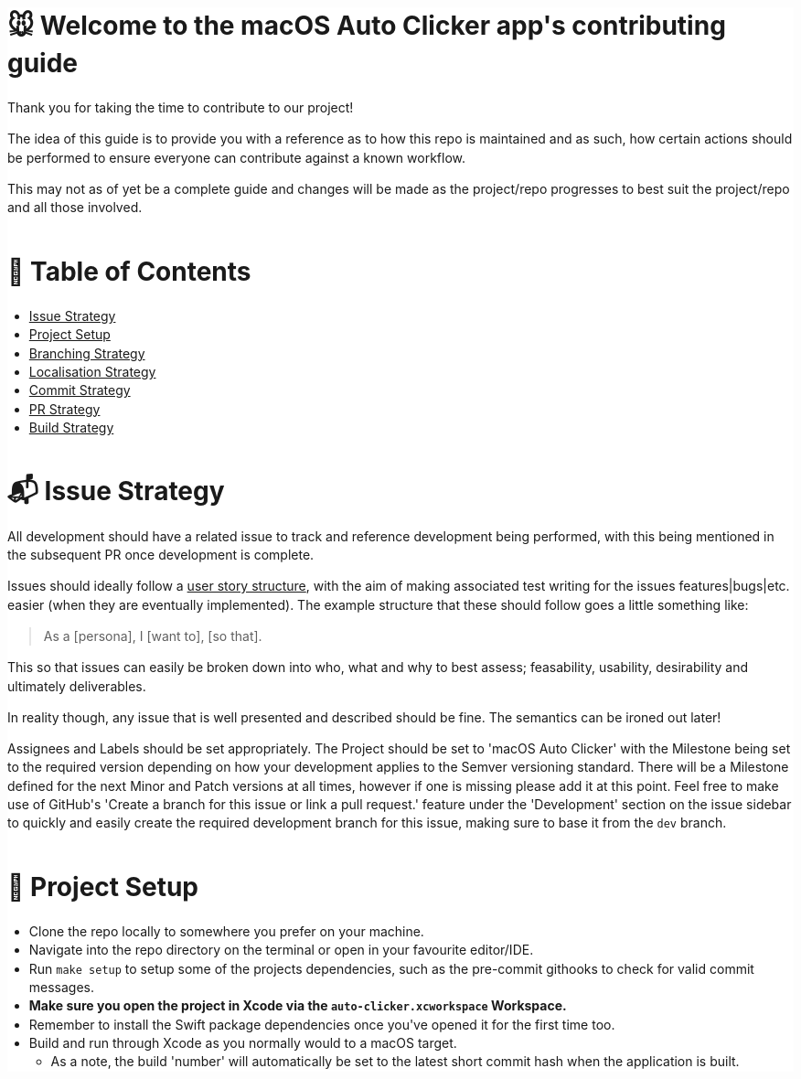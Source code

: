 # :mouse: Welcome to the macOS Auto Clicker app's contributing guide

Thank you for taking the time to contribute to our project!

The idea of this guide is to provide you with a reference as to how this repo is maintained and as such, how certain actions should be performed to ensure everyone can contribute against a known workflow.

This may not as of yet be a complete guide and changes will be made as the project/repo progresses to best suit the project/repo and all those involved.

# :notebook_with_decorative_cover: Table of Contents

- [Issue Strategy](#mailbox_with_mail-issue-strategy)
- [Project Setup](#gift-project-setup)
- [Branching Strategy](#seedling-branching-strategy) 
- [Localisation Strategy](#speech_balloon-localisation-strategy)
- [Commit Strategy](#memo-commit-strategy)
- [PR Strategy](#leftwards_arrow_with_hook-pr-strategy)
- [Build Strategy](#wrench-builds)

# :mailbox_with_mail: Issue Strategy

All development should have a related issue to track and reference development being performed, with this being mentioned in the subsequent PR once development is complete.

Issues should ideally follow a [user story structure](https://www.atlassian.com/agile/project-management/user-stories), with the aim of making associated test writing for the issues features|bugs|etc. easier (when they are eventually implemented). The example structure that these should follow goes a little something like:

> As a [persona], I [want to], [so that].

This so that issues can easily be broken down into who, what and why to best assess; feasability, usability, desirability and ultimately deliverables.

In reality though, any issue that is well presented and described should be fine. The semantics can be ironed out later!

Assignees and Labels should be set appropriately. The Project should be set to 'macOS Auto Clicker' with the Milestone being set to the required version depending on how your development applies to the Semver versioning standard. There will be a Milestone defined for the next Minor and Patch versions at all times, however if one is missing please add it at this point. Feel free to make use of GitHub's 'Create a branch for this issue or link a pull request.' feature under the 'Development' section on the issue sidebar to quickly and easily create the required development branch for this issue, making sure to base it from the `dev` branch.

# :gift: Project Setup

- Clone the repo locally to somewhere you prefer on your machine.
- Navigate into the repo directory on the terminal or open in your favourite editor/IDE.
- Run `make setup` to setup some of the projects dependencies, such as the pre-commit githooks to check for valid commit messages.
- **Make sure you open the project in Xcode via the `auto-clicker.xcworkspace` Workspace.**
- Remember to install the Swift package dependencies once you've opened it for the first time too.
- Build and run through Xcode as you normally would to a macOS target.
  - As a note, the build 'number' will automatically be set to the latest short commit hash when the application is built.

